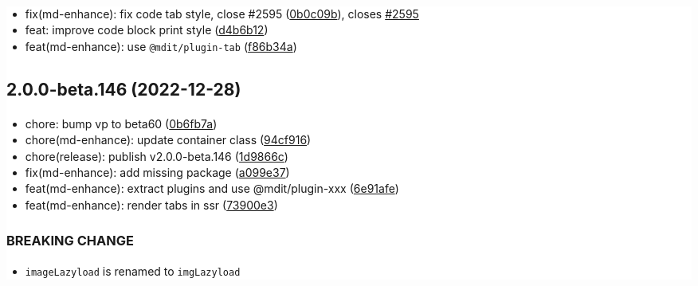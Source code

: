 - fix(md-enhance): fix code tab style, close #2595 ([0b0c09b](https://github.com/vuepress-theme-hope/vuepress-theme-hope/commit/0b0c09b)), closes [#2595](https://github.com/vuepress-theme-hope/vuepress-theme-hope/issues/2595)
- feat: improve code block print style ([d4b6b12](https://github.com/vuepress-theme-hope/vuepress-theme-hope/commit/d4b6b12))
- feat(md-enhance): use `@mdit/plugin-tab` ([f86b34a](https://github.com/vuepress-theme-hope/vuepress-theme-hope/commit/f86b34a))

## 2.0.0-beta.146 (2022-12-28)

- chore: bump vp to beta60 ([0b6fb7a](https://github.com/vuepress-theme-hope/vuepress-theme-hope/commit/0b6fb7a))
- chore(md-enhance): update container class ([94cf916](https://github.com/vuepress-theme-hope/vuepress-theme-hope/commit/94cf916))
- chore(release): publish v2.0.0-beta.146 ([1d9866c](https://github.com/vuepress-theme-hope/vuepress-theme-hope/commit/1d9866c))
- fix(md-enhance): add missing package ([a099e37](https://github.com/vuepress-theme-hope/vuepress-theme-hope/commit/a099e37))
- feat(md-enhance): extract plugins and use @mdit/plugin-xxx ([6e91afe](https://github.com/vuepress-theme-hope/vuepress-theme-hope/commit/6e91afe))
- feat(md-enhance): render tabs in ssr ([73900e3](https://github.com/vuepress-theme-hope/vuepress-theme-hope/commit/73900e3))

### BREAKING CHANGE

- `imageLazyload` is renamed to `imgLazyload`

